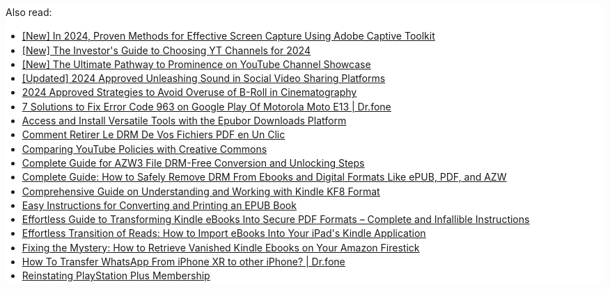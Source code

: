 <ins class="adsbygoogle"
     style="display:block"
     data-ad-format="autorelaxed"
     data-ad-client="ca-pub-7571918770474297"
     data-ad-slot="1223367746"></ins>

<ins class="adsbygoogle"
     style="display:block"
     data-ad-client="ca-pub-7571918770474297"
     data-ad-slot="8358498916"
     data-ad-format="auto"
     data-full-width-responsive="true"></ins>

<span class="atpl-alsoreadstyle">Also read:</span>
<div><ul>
<li><a href="https://screen-video-capture.techidaily.com/new-in-2024-proven-methods-for-effective-screen-capture-using-adobe-captive-toolkit/"><u>[New] In 2024, Proven Methods for Effective Screen Capture Using Adobe Captive Toolkit</u></a></li>
<li><a href="https://youtube-data.techidaily.com/he-investors-guide-to-choosing-yt-channels-for-2024/"><u>[New] The Investor's Guide to Choosing YT Channels for 2024</u></a></li>
<li><a href="https://youtube-web.techidaily.com/he-ultimate-pathway-to-prominence-on-youtube-channel-showcase/"><u>[New] The Ultimate Pathway to Prominence on YouTube Channel Showcase</u></a></li>
<li><a href="https://twitter-videos.techidaily.com/updated-2024-approved-unleashing-sound-in-social-video-sharing-platforms/"><u>[Updated] 2024 Approved Unleashing Sound in Social Video Sharing Platforms</u></a></li>
<li><a href="https://some-guidance.techidaily.com/2024-approved-strategies-to-avoid-overuse-of-b-roll-in-cinematography/"><u>2024 Approved Strategies to Avoid Overuse of B-Roll in Cinematography</u></a></li>
<li><a href="https://howto.techidaily.com/7-solutions-to-fix-error-code-963-on-google-play-of-motorola-moto-e13-drfone-by-drfone-fix-android-problems-fix-android-problems/"><u>7 Solutions to Fix Error Code 963 on Google Play Of Motorola Moto E13 | Dr.fone</u></a></li>
<li><a href="https://solve-luxury.techidaily.com/access-and-install-versatile-tools-with-the-epubor-downloads-platform/"><u>Access and Install Versatile Tools with the Epubor Downloads Platform</u></a></li>
<li><a href="https://solve-luxury.techidaily.com/comment-retirer-le-drm-de-vos-fichiers-pdf-en-un-clic/"><u>Comment Retirer Le DRM De Vos Fichiers PDF en Un Clic</u></a></li>
<li><a href="https://youtube-video-recordings.techidaily.com/comparing-youtube-policies-with-creative-commons/"><u>Comparing YouTube Policies with Creative Commons</u></a></li>
<li><a href="https://solve-luxury.techidaily.com/complete-guide-for-azw3-file-drm-free-conversion-and-unlocking-steps/"><u>Complete Guide for AZW3 File DRM-Free Conversion and Unlocking Steps</u></a></li>
<li><a href="https://solve-luxury.techidaily.com/complete-guide-how-to-safely-remove-drm-from-ebooks-and-digital-formats-like-epub-pdf-and-azw/"><u>Complete Guide: How to Safely Remove DRM From Ebooks and Digital Formats Like ePUB, PDF, and AZW</u></a></li>
<li><a href="https://solve-luxury.techidaily.com/comprehensive-guide-on-understanding-and-working-with-kindle-kf8-format/"><u>Comprehensive Guide on Understanding and Working with Kindle KF8 Format</u></a></li>
<li><a href="https://solve-luxury.techidaily.com/easy-instructions-for-converting-and-printing-an-epub-book/"><u>Easy Instructions for Converting and Printing an EPUB Book</u></a></li>
<li><a href="https://solve-luxury.techidaily.com/effortless-guide-to-transforming-kindle-ebooks-into-secure-pdf-formats-complete-and-infallible-instructions/"><u>Effortless Guide to Transforming Kindle eBooks Into Secure PDF Formats – Complete and Infallible Instructions</u></a></li>
<li><a href="https://solve-luxury.techidaily.com/effortless-transition-of-reads-how-to-import-ebooks-into-your-ipads-kindle-application/"><u>Effortless Transition of Reads: How to Import eBooks Into Your iPad's Kindle Application</u></a></li>
<li><a href="https://solve-luxury.techidaily.com/fixing-the-mystery-how-to-retrieve-vanished-kindle-ebooks-on-your-amazon-firestick/"><u>Fixing the Mystery: How to Retrieve Vanished Kindle Ebooks on Your Amazon Firestick</u></a></li>
<li><a href="https://review-topics.techidaily.com/how-to-transfer-whatsapp-from-iphone-xr-to-other-iphone-drfone-by-drfone-transfer-whatsapp-from-ios-transfer-whatsapp-from-ios/"><u>How To Transfer WhatsApp From iPhone XR to other iPhone? | Dr.fone</u></a></li>
<li><a href="https://games-able.techidaily.com/reinstating-playstation-plus-membership/"><u>Reinstating PlayStation Plus Membership</u></a></li>